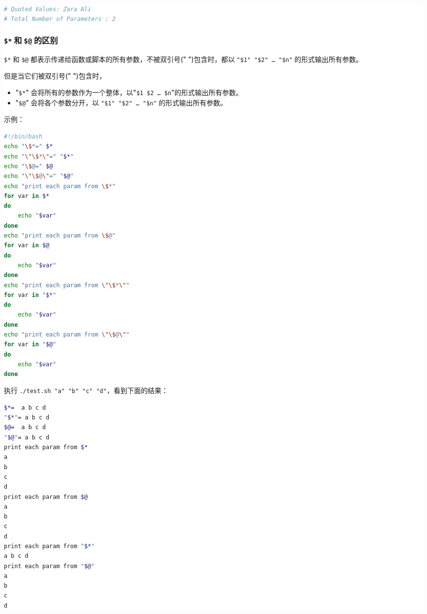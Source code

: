 ```bash
# Quoted Values: Zara Ali
# Total Number of Parameters : 2
```

### `$*` 和 `$@` 的区别
`$*` 和 `$@` 都表示传递给函数或脚本的所有参数，不被双引号(" ")包含时，都以 `"$1" "$2" … "$n"` 的形式输出所有参数。

但是当它们被双引号(" ")包含时，
* "`$*`" 会将所有的参数作为一个整体，以"`$1 $2 … $n`"的形式输出所有参数。
* "`$@`" 会将各个参数分开，以 `"$1" "$2" … "$n"` 的形式输出所有参数。

示例：
```bash
#!/bin/bash
echo "\$*=" $*
echo "\"\$*\"=" "$*"
echo "\$@=" $@
echo "\"\$@\"=" "$@"
echo "print each param from \$*"
for var in $*
do
    echo "$var"
done
echo "print each param from \$@"
for var in $@
do
    echo "$var"
done
echo "print each param from \"\$*\""
for var in "$*"
do
    echo "$var"
done
echo "print each param from \"\$@\""
for var in "$@"
do
    echo "$var"
done
```

执行 `./test.sh "a" "b" "c" "d"`，看到下面的结果：
```bash
$*=  a b c d
"$*"= a b c d
$@=  a b c d
"$@"= a b c d
print each param from $*
a
b
c
d
print each param from $@
a
b
c
d
print each param from "$*"
a b c d
print each param from "$@"
a
b
c
d
```
